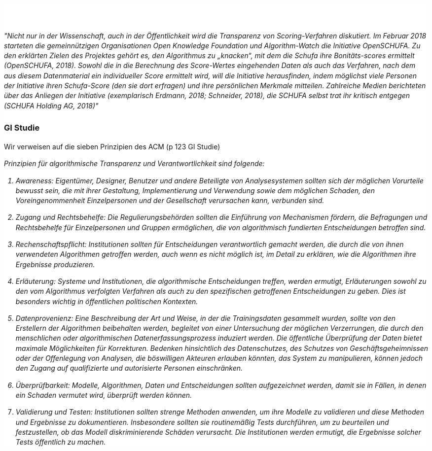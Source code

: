 <br>
<br>




<i>"Nicht nur in der Wissenschaft, auch in der Öffentlichkeit wird die Transparenz von Scoring-Verfahren diskutiert. Im Februar 2018 starteten die gemeinnützigen Organisationen Open Knowledge Foundation und Algorithm-Watch die Initiative OpenSCHUFA. Zu den erklärten Zielen des Projektes gehört es, den Algorithmus zu „knacken“, mit dem die Schufa ihre Bonitäts-scores ermittelt (OpenSCHUFA,  2018). Sowohl die in die Berechnung des Score-Wertes eingehenden Daten als auch das Verfahren, nach dem aus diesem Datenmaterial ein individueller Score ermittelt wird, will die Initiative herausfinden, indem möglichst viele Personen der Initiative ihren Schufa-Score (den sie dort erfragen) und ihre persönlichen Merkmale mitteilen. Zahlreiche Medien berichteten über das Anliegen der Initiative (exemplarisch Erdmann, 2018; Schneider, 2018), die SCHUFA selbst trat ihr kritisch entgegen (SCHUFA Holding AG, 2018)"</i>


### GI Studie
Wir verweisen auf die sieben Prinzipien des ACM (p 123 GI Studie)

<i>Prinzipien für algorithmische Transparenz und Verantwortlichkeit sind folgende:
1. Awareness: Eigentümer, Designer, Benutzer und andere Beteiligte von Analysesystemen
sollten sich der möglichen Vorurteile bewusst sein, die mit ihrer Gestaltung, Implementierung
und Verwendung sowie dem möglichen Schaden, den Voreingenommenheit Einzelpersonen
und der Gesellschaft verursachen kann, verbunden sind.

2. Zugang und Rechtsbehelfe: Die Regulierungsbehörden sollten die Einführung von
Mechanismen fördern, die Befragungen und Rechtsbehelfe für Einzelpersonen und Gruppen
ermöglichen, die von algorithmisch fundierten Entscheidungen betroffen sind.

3. Rechenschaftspflicht: Institutionen sollten für Entscheidungen verantwortlich gemacht
werden, die durch die von ihnen verwendeten Algorithmen getroffen werden, auch wenn es
nicht möglich ist, im Detail zu erklären, wie die Algorithmen ihre Ergebnisse produzieren.

4. Erläuterung: Systeme und Institutionen, die algorithmische Entscheidungen treffen,
werden ermutigt, Erläuterungen sowohl zu den vom Algorithmus verfolgten Verfahren als
auch zu den spezifischen getroffenen Entscheidungen zu geben. Dies ist besonders wichtig
in öffentlichen politischen Kontexten.

5. Datenprovenienz: Eine Beschreibung der Art und Weise, in der die Trainingsdaten
gesammelt wurden, sollte von den Erstellern der Algorithmen beibehalten werden, begleitet
von einer Untersuchung der möglichen Verzerrungen, die durch den menschlichen oder
algorithmischen Datenerfassungsprozess induziert werden. Die öffentliche Überprüfung der
Daten bietet maximale Möglichkeiten für Korrekturen. Bedenken hinsichtlich des
Datenschutzes, des Schutzes von Geschäftsgeheimnissen oder der Offenlegung von
Analysen, die böswilligen Akteuren erlauben könnten, das System zu manipulieren, können
jedoch den Zugang auf qualifizierte und autorisierte Personen einschränken.

6. Überprüfbarkeit: Modelle, Algorithmen, Daten und Entscheidungen sollten aufgezeichnet werden, damit sie in Fällen, in denen ein Schaden vermutet wird, überprüft werden können.

7. Validierung und Testen: Institutionen sollten strenge Methoden anwenden, um ihre Modelle zu validieren und diese Methoden und Ergebnisse zu dokumentieren. Insbesondere sollten sie routinemäßig Tests durchführen, um zu beurteilen und festzustellen, ob das Modell diskriminierende Schäden verursacht. Die Institutionen werden ermutigt, die Ergebnisse solcher Tests öffentlich zu machen.</i>
